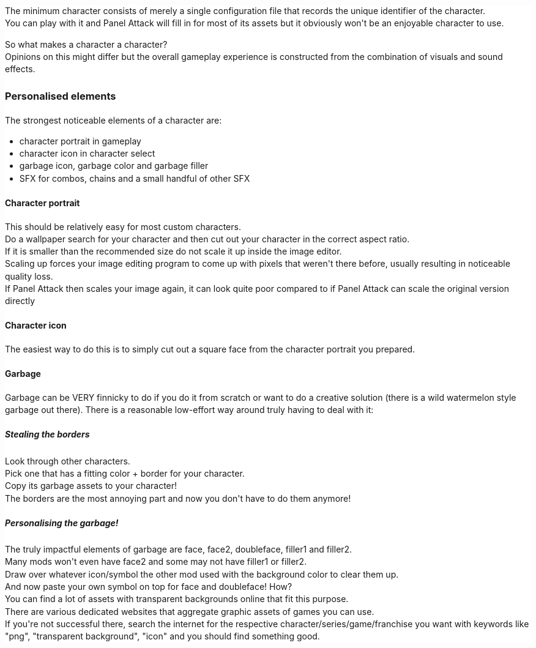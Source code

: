 The minimum character consists of merely a single configuration file that records the unique identifier of the character.  
You can play with it and Panel Attack will fill in for most of its assets but it obviously won't be an enjoyable character to use.  

So what makes a character a character?  
Opinions on this might differ but the overall gameplay experience is constructed from the combination of visuals and sound effects.  

### Personalised elements

The strongest noticeable elements of a character are:  
- character portrait in gameplay
- character icon in character select
- garbage icon, garbage color and garbage filler
- SFX for combos, chains and a small handful of other SFX

#### Character portrait

This should be relatively easy for most custom characters.  
Do a wallpaper search for your character and then cut out your character in the correct aspect ratio.  
If it is smaller than the recommended size do not scale it up inside the image editor.  
Scaling up forces your image editing program to come up with pixels that weren't there before, usually resulting in noticeable quality loss.  
If Panel Attack then scales your image again, it can look quite poor compared to if Panel Attack can scale the original version directly

#### Character icon

The easiest way to do this is to simply cut out a square face from the character portrait you prepared.  

#### Garbage

Garbage can be VERY finnicky to do if you do it from scratch or want to do a creative solution (there is a wild watermelon style garbage out there).
There is a reasonable low-effort way around truly having to deal with it:  

##### Stealing the borders

Look through other characters.  
Pick one that has a fitting color + border for your character.  
Copy its garbage assets to your character!  
The borders are the most annoying part and now you don't have to do them anymore!

##### Personalising the garbage!

The truly impactful elements of garbage are face, face2, doubleface, filler1 and filler2.  
Many mods won't even have face2 and some may not have filler1 or filler2.  
Draw over whatever icon/symbol the other mod used with the background color to clear them up.  
And now paste your own symbol on top for face and doubleface! How?  
You can find a lot of assets with transparent backgrounds online that fit this purpose.  
There are various dedicated websites that aggregate graphic assets of games you can use.  
If you're not successful there, search the internet for the respective character/series/game/franchise you want with keywords like "png", "transparent background", "icon" and you should find something good.  

